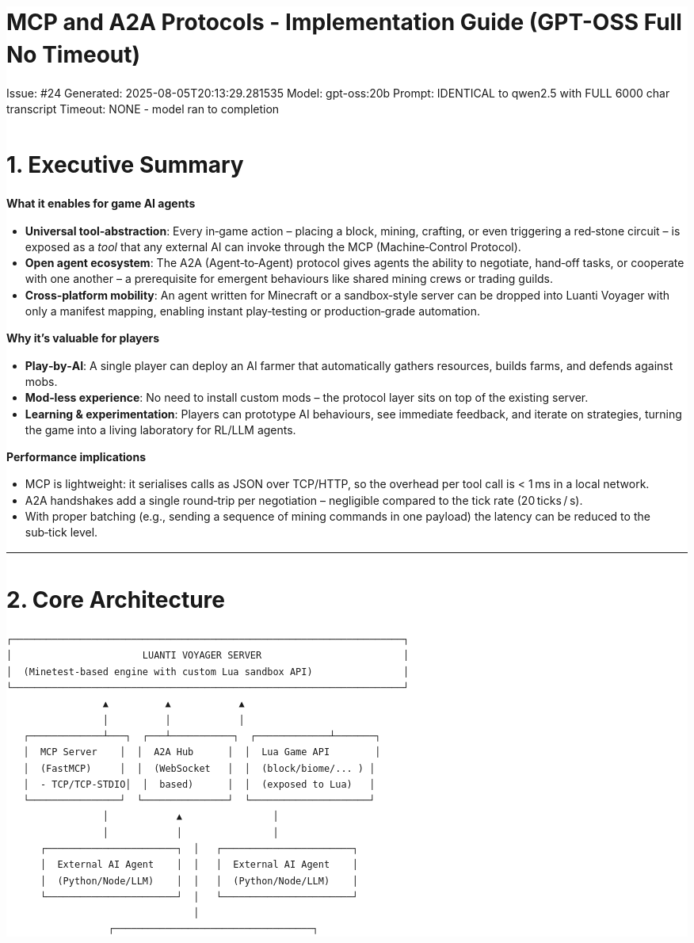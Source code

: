 # MCP and A2A Protocols - Implementation Guide (GPT-OSS Full No Timeout)

Issue: #24
Generated: 2025-08-05T20:13:29.281535
Model: gpt-oss:20b
Prompt: IDENTICAL to qwen2.5 with FULL 6000 char transcript
Timeout: NONE - model ran to completion

# 1. Executive Summary  

**What it enables for game AI agents**  
- **Universal tool‑abstraction**: Every in‑game action – placing a block, mining, crafting, or even triggering a red‑stone circuit – is exposed as a *tool* that any external AI can invoke through the MCP (Machine‑Control Protocol).  
- **Open agent ecosystem**: The A2A (Agent‑to‑Agent) protocol gives agents the ability to negotiate, hand‑off tasks, or cooperate with one another – a prerequisite for emergent behaviours like shared mining crews or trading guilds.  
- **Cross‑platform mobility**: An agent written for Minecraft or a sandbox‑style server can be dropped into Luanti Voyager with only a manifest mapping, enabling instant play‑testing or production‑grade automation.

**Why it’s valuable for players**  
- **Play‑by‑AI**: A single player can deploy an AI farmer that automatically gathers resources, builds farms, and defends against mobs.  
- **Mod‑less experience**: No need to install custom mods – the protocol layer sits on top of the existing server.  
- **Learning & experimentation**: Players can prototype AI behaviours, see immediate feedback, and iterate on strategies, turning the game into a living laboratory for RL/LLM agents.

**Performance implications**  
- MCP is lightweight: it serialises calls as JSON over TCP/HTTP, so the overhead per tool call is < 1 ms in a local network.  
- A2A handshakes add a single round‑trip per negotiation – negligible compared to the tick rate (20 ticks / s).  
- With proper batching (e.g., sending a sequence of mining commands in one payload) the latency can be reduced to the sub‑tick level.  

---

# 2. Core Architecture  

```
┌─────────────────────────────────────────────────────────────────────┐
│                       LUANTI VOYAGER SERVER                         │
│  (Minetest‑based engine with custom Lua sandbox API)                │
└─────────────────────────────────────────────────────────────────────┘
                 ▲          ▲            ▲
                 │          │            │
   ┌─────────────┴───┐  ┌───┴───────────┐  ┌─────────────┴───────┐
   │  MCP Server    │  │  A2A Hub      │  │  Lua Game API        │
   │  (FastMCP)     │  │  (WebSocket   │  │  (block/biome/... ) │
   │  - TCP/TCP‑STDIO│  │  based)      │  │  (exposed to Lua)   │
   └────────────────┘  └───────────────┘  └─────────────────────┘
                 │            ▲                │
                 │            │                │
      ┌───────────────────────┐  │   ┌───────────────────────┐
      │  External AI Agent    │  │   │  External AI Agent    │
      │  (Python/Node/LLM)    │  │   │  (Python/Node/LLM)    │
      └───────────────────────┘  │   └───────────────────────┘
                                 │
                  ┌───────────────────────────────────┐
```